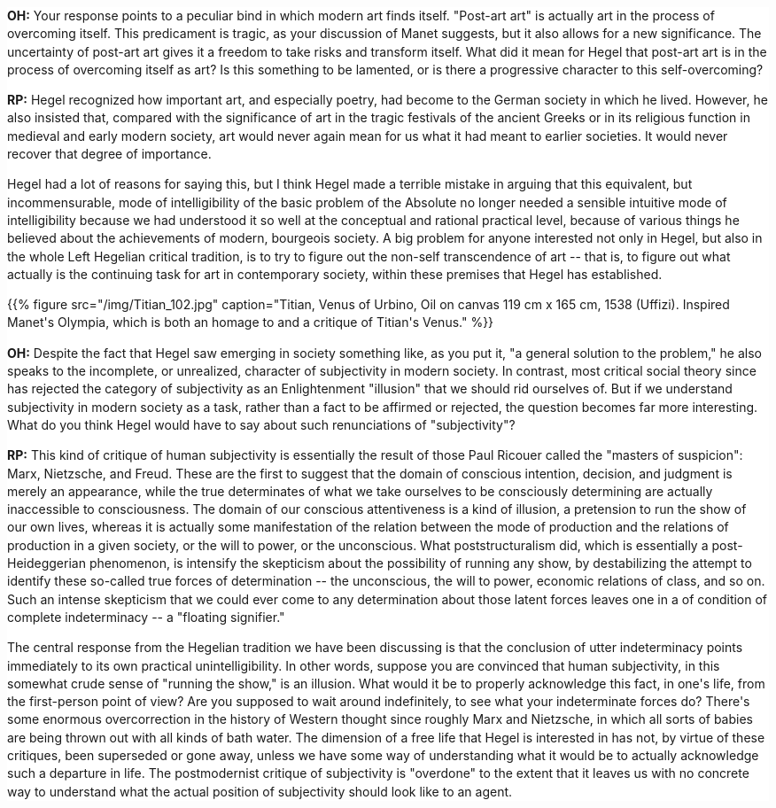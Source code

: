**OH:** Your response points to a peculiar bind in which modern art finds itself. "Post-art art" is actually art in the process of overcoming itself. This predicament is tragic, as your discussion of Manet suggests, but it also allows for a new significance. The uncertainty of post-art art gives it a freedom to take risks and transform itself. What did it mean for Hegel that post-art art is in the process of overcoming itself as art? Is this something to be lamented, or is there a progressive character to this self-overcoming?

**RP:** Hegel recognized how important art, and especially poetry, had become to the German society in which he lived. However, he also insisted that, compared with the significance of art in the tragic festivals of the ancient Greeks or in its religious function in medieval and early modern society, art would never again mean for us what it had meant to earlier societies. It would never recover that degree of importance.

Hegel had a lot of reasons for saying this, but I think Hegel made a terrible mistake in arguing that this equivalent, but incommensurable, mode of intelligibility of the basic problem of the Absolute no longer needed a sensible intuitive mode of intelligibility because we had understood it so well at the conceptual and rational practical level, because of various things he believed about the achievements of modern, bourgeois society. A big problem for anyone interested not only in Hegel, but also in the whole Left Hegelian critical tradition, is to try to figure out the non-self transcendence of art -- that is, to figure out what actually is the continuing task for art in contemporary society, within these premises that Hegel has established.

{{% figure src="/img/Titian_102.jpg" caption="Titian, Venus of Urbino, Oil on canvas 119 cm x 165 cm, 1538 (Uffizi). Inspired Manet's Olympia, which is both an homage to and a critique of Titian's Venus." %}}

**OH:** Despite the fact that Hegel saw emerging in society something like, as you put it, "a general solution to the problem," he also speaks to the incomplete, or unrealized, character of subjectivity in modern society. In contrast, most critical social theory since has rejected the category of subjectivity as an Enlightenment "illusion" that we should rid ourselves of. But if we understand subjectivity in modern society as a task, rather than a fact to be affirmed or rejected, the question becomes far more interesting. What do you think Hegel would have to say about such renunciations of "subjectivity"?

**RP:** This kind of critique of human subjectivity is essentially the result of those Paul Ricouer called the "masters of suspicion": Marx, Nietzsche, and Freud. These are the first to suggest that the domain of conscious intention, decision, and judgment is merely an appearance, while the true determinates of what we take ourselves to be consciously determining are actually inaccessible to consciousness. The domain of our conscious attentiveness is a kind of illusion, a pretension to run the show of our own lives, whereas it is actually some manifestation of the relation between the mode of production and the relations of production in a given society, or the will to power, or the unconscious. What poststructuralism did, which is essentially a post-Heideggerian phenomenon, is intensify the skepticism about the possibility of running any show, by destabilizing the attempt to identify these so-called true forces of determination -- the unconscious, the will to power, economic relations of class, and so on. Such an intense skepticism that we could ever come to any determination about those latent forces leaves one in a of condition of complete indeterminacy -- a "floating signifier."

The central response from the Hegelian tradition we have been discussing is that the conclusion of utter indeterminacy points immediately to its own practical unintelligibility. In other words, suppose you are convinced that human subjectivity, in this somewhat crude sense of "running the show," is an illusion. What would it be to properly acknowledge this fact, in one's life, from the first-person point of view? Are you supposed to wait around indefinitely, to see what your indeterminate forces do? There's some enormous overcorrection in the history of Western thought since roughly Marx and Nietzsche, in which all sorts of babies are being thrown out with all kinds of bath water. The dimension of a free life that Hegel is interested in has not, by virtue of these critiques, been superseded or gone away, unless we have some way of understanding what it would be to actually acknowledge such a departure in life. The postmodernist critique of subjectivity is "overdone" to the extent that it leaves us with no concrete way to understand what the actual position of subjectivity should look like to an agent.
